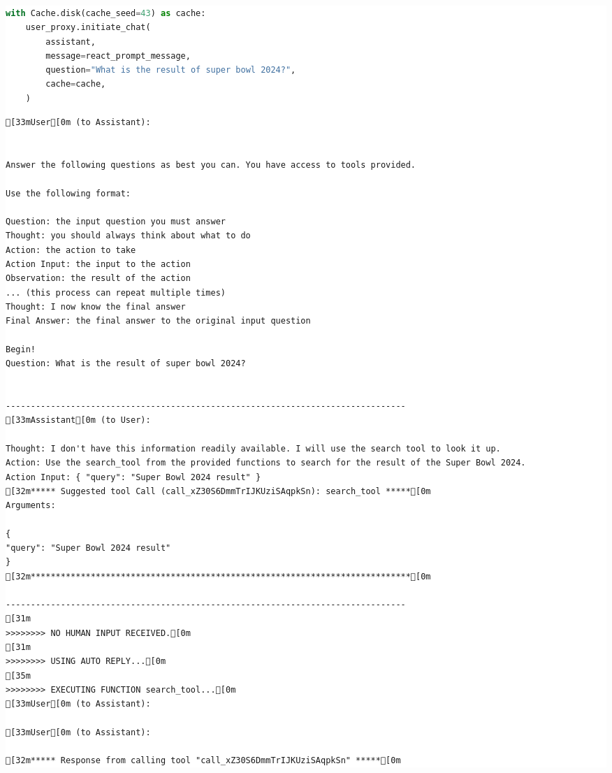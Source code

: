 ```python
with Cache.disk(cache_seed=43) as cache:
    user_proxy.initiate_chat(
        assistant,
        message=react_prompt_message,
        question="What is the result of super bowl 2024?",
        cache=cache,
    )
```

    [33mUser[0m (to Assistant):
    
    
    Answer the following questions as best you can. You have access to tools provided.
    
    Use the following format:
    
    Question: the input question you must answer
    Thought: you should always think about what to do
    Action: the action to take
    Action Input: the input to the action
    Observation: the result of the action
    ... (this process can repeat multiple times)
    Thought: I now know the final answer
    Final Answer: the final answer to the original input question
    
    Begin!
    Question: What is the result of super bowl 2024?
    
    
    --------------------------------------------------------------------------------
    [33mAssistant[0m (to User):
    
    Thought: I don't have this information readily available. I will use the search tool to look it up.
    Action: Use the search_tool from the provided functions to search for the result of the Super Bowl 2024.
    Action Input: { "query": "Super Bowl 2024 result" }
    [32m***** Suggested tool Call (call_xZ30S6DmmTrIJKUziSAqpkSn): search_tool *****[0m
    Arguments: 
    
    {
    "query": "Super Bowl 2024 result"
    }
    [32m****************************************************************************[0m
    
    --------------------------------------------------------------------------------
    [31m
    >>>>>>>> NO HUMAN INPUT RECEIVED.[0m
    [31m
    >>>>>>>> USING AUTO REPLY...[0m
    [35m
    >>>>>>>> EXECUTING FUNCTION search_tool...[0m
    [33mUser[0m (to Assistant):
    
    [33mUser[0m (to Assistant):
    
    [32m***** Response from calling tool "call_xZ30S6DmmTrIJKUziSAqpkSn" *****[0m